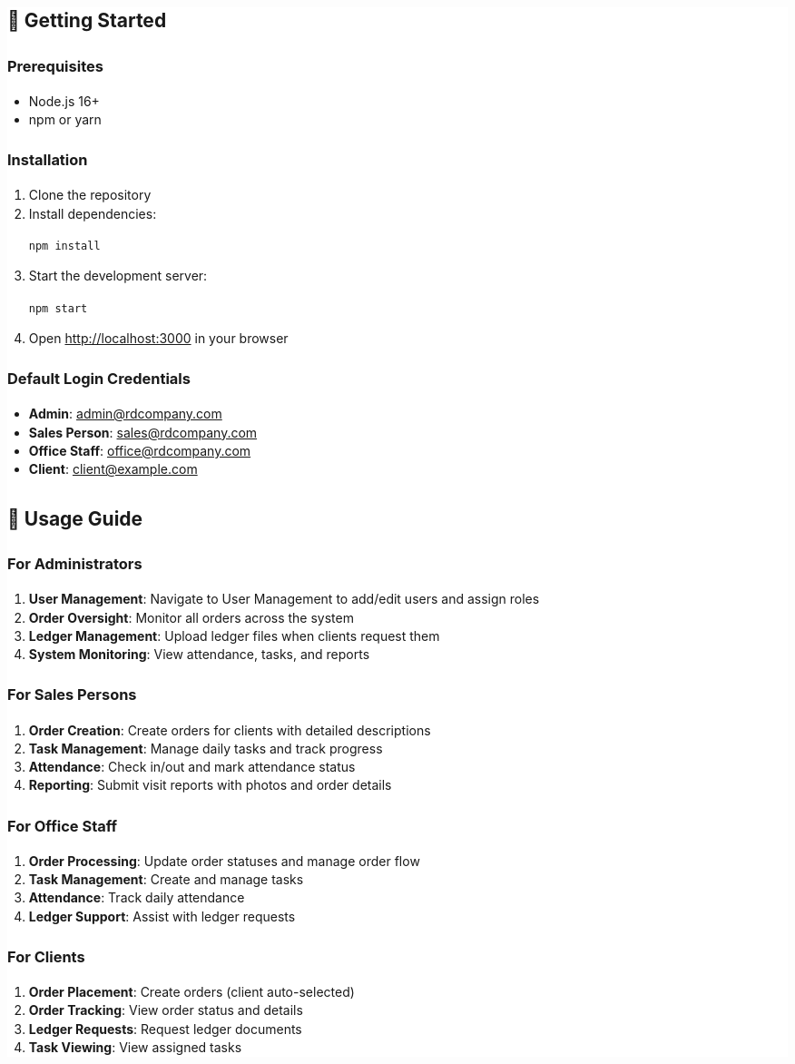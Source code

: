 ## 🚀 Getting Started

### Prerequisites
- Node.js 16+ 
- npm or yarn

### Installation
1. Clone the repository
2. Install dependencies:
   ```bash
   npm install
   ```
3. Start the development server:
   ```bash
   npm start
   ```
4. Open [http://localhost:3000](http://localhost:3000) in your browser

### Default Login Credentials
- **Admin**: admin@rdcompany.com
- **Sales Person**: sales@rdcompany.com
- **Office Staff**: office@rdcompany.com
- **Client**: client@example.com

## 📱 Usage Guide

### For Administrators
1. **User Management**: Navigate to User Management to add/edit users and assign roles
2. **Order Oversight**: Monitor all orders across the system
3. **Ledger Management**: Upload ledger files when clients request them
4. **System Monitoring**: View attendance, tasks, and reports

### For Sales Persons
1. **Order Creation**: Create orders for clients with detailed descriptions
2. **Task Management**: Manage daily tasks and track progress
3. **Attendance**: Check in/out and mark attendance status
4. **Reporting**: Submit visit reports with photos and order details

### For Office Staff
1. **Order Processing**: Update order statuses and manage order flow
2. **Task Management**: Create and manage tasks
3. **Attendance**: Track daily attendance
4. **Ledger Support**: Assist with ledger requests

### For Clients
1. **Order Placement**: Create orders (client auto-selected)
2. **Order Tracking**: View order status and details
3. **Ledger Requests**: Request ledger documents
4. **Task Viewing**: View assigned tasks
